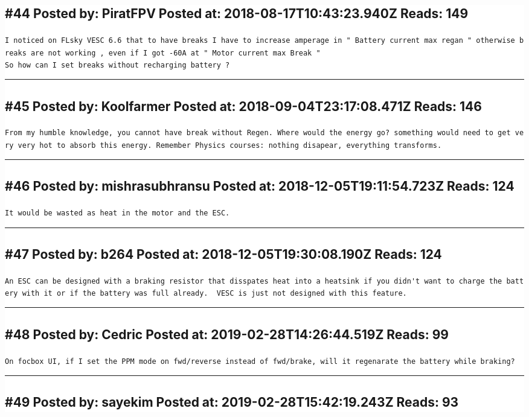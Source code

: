 ## \#44 Posted by: PiratFPV Posted at: 2018-08-17T10:43:23.940Z Reads: 149

```
I noticed on FLsky VESC 6.6 that to have breaks I have to increase amperage in " Battery current max regan " otherwise breaks are not working , even if I got -60A at " Motor current max Break "
So how can I set breaks without recharging battery ?
```

---
## \#45 Posted by: Koolfarmer Posted at: 2018-09-04T23:17:08.471Z Reads: 146

```
From my humble knowledge, you cannot have break without Regen. Where would the energy go? something would need to get very very hot to absorb this energy. Remember Physics courses: nothing disapear, everything transforms.
```

---
## \#46 Posted by: mishrasubhransu Posted at: 2018-12-05T19:11:54.723Z Reads: 124

```
It would be wasted as heat in the motor and the ESC.
```

---
## \#47 Posted by: b264 Posted at: 2018-12-05T19:30:08.190Z Reads: 124

```
An ESC can be designed with a braking resistor that disspates heat into a heatsink if you didn't want to charge the battery with it or if the battery was full already.  VESC is just not designed with this feature.
```

---
## \#48 Posted by: Cedric Posted at: 2019-02-28T14:26:44.519Z Reads: 99

```
On focbox UI, if I set the PPM mode on fwd/reverse instead of fwd/brake, will it regenarate the battery while braking?
```

---
## \#49 Posted by: sayekim Posted at: 2019-02-28T15:42:19.243Z Reads: 93
